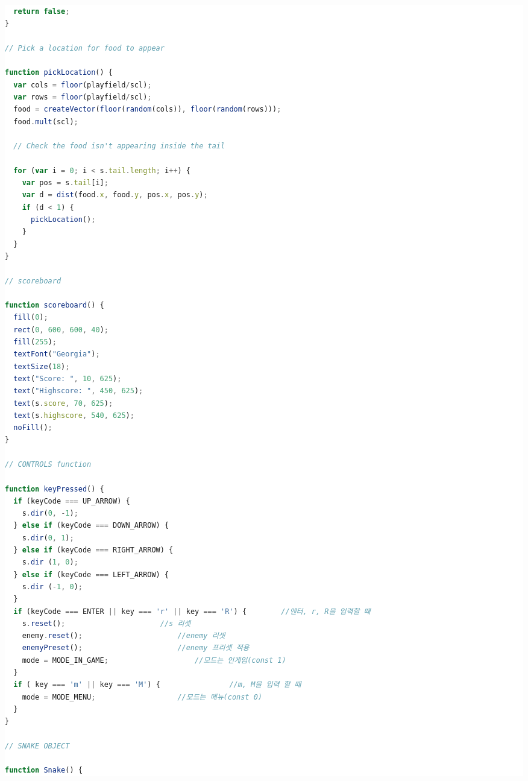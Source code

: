 ```jsx
  return false;
}

// Pick a location for food to appear

function pickLocation() {
  var cols = floor(playfield/scl);
  var rows = floor(playfield/scl);
  food = createVector(floor(random(cols)), floor(random(rows)));
  food.mult(scl);

  // Check the food isn't appearing inside the tail

  for (var i = 0; i < s.tail.length; i++) {
    var pos = s.tail[i];
    var d = dist(food.x, food.y, pos.x, pos.y);
    if (d < 1) {
      pickLocation();
    }
  }
}

// scoreboard

function scoreboard() {
  fill(0);
  rect(0, 600, 600, 40);
  fill(255);
  textFont("Georgia");
  textSize(18);
  text("Score: ", 10, 625);
  text("Highscore: ", 450, 625);
  text(s.score, 70, 625);
  text(s.highscore, 540, 625);
  noFill();
}

// CONTROLS function

function keyPressed() {
  if (keyCode === UP_ARROW) {
    s.dir(0, -1);
  } else if (keyCode === DOWN_ARROW) {
    s.dir(0, 1);
  } else if (keyCode === RIGHT_ARROW) {
    s.dir (1, 0);
  } else if (keyCode === LEFT_ARROW) {
    s.dir (-1, 0);
  }
  if (keyCode === ENTER || key === 'r' || key === 'R') {		//엔터, r, R을 입력할 때
    s.reset();						//s 리셋
    enemy.reset();						//enemy 리셋
    enemyPreset();						//enemy 프리셋 적용
    mode = MODE_IN_GAME;					//모드는 인게임(const 1)
  }
  if ( key === 'm' || key === 'M') {				//m, M을 입력 할 때
    mode = MODE_MENU;					//모드는 메뉴(const 0)
  }
}

// SNAKE OBJECT

function Snake() {
```